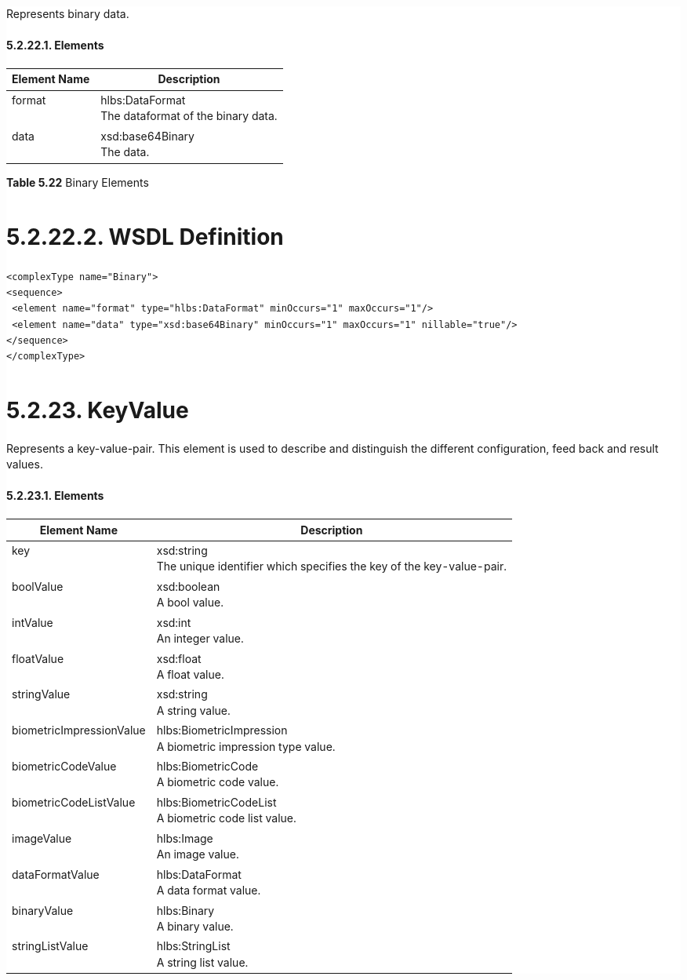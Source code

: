 Represents binary data.

#### **5.2.22.1. Elements**

| Element Name | Description                                           |
|--------------|-------------------------------------------------------|
| format       | hlbs:DataFormat<br>The dataformat of the binary data. |
| data         | xsd:base64Binary<br>The data.                         |

**Table 5.22** Binary Elements

# **5.2.22.2. WSDL Definition**

```
<complexType name="Binary">
<sequence>
 <element name="format" type="hlbs:DataFormat" minOccurs="1" maxOccurs="1"/>
 <element name="data" type="xsd:base64Binary" minOccurs="1" maxOccurs="1" nillable="true"/>
</sequence>
</complexType>
```
# <span id="page-24-0"></span>**5.2.23. KeyValue**

Represents a key-value-pair. This element is used to describe and distinguish the different configuration, feed back and result values.

#### **5.2.23.1. Elements**

| Element Name             | Description                                                                        |
|--------------------------|------------------------------------------------------------------------------------|
| key                      | xsd:string<br>The unique identifier which specifies the key of the key-value-pair. |
| boolValue                | xsd:boolean<br>A bool value.                                                       |
| intValue                 | xsd:int<br>An integer value.                                                       |
| floatValue               | xsd:float<br>A float value.                                                        |
| stringValue              | xsd:string<br>A string value.                                                      |
| biometricImpressionValue | hlbs:BiometricImpression<br>A biometric impression type value.                     |
| biometricCodeValue       | hlbs:BiometricCode<br>A biometric code value.                                      |
| biometricCodeListValue   | hlbs:BiometricCodeList<br>A biometric code list value.                             |
| imageValue               | hlbs:Image<br>An image value.                                                      |
| dataFormatValue          | hlbs:DataFormat<br>A data format value.                                            |
| binaryValue              | hlbs:Binary<br>A binary value.                                                     |
| stringListValue          | hlbs:StringList<br>A string list value.                                            |
